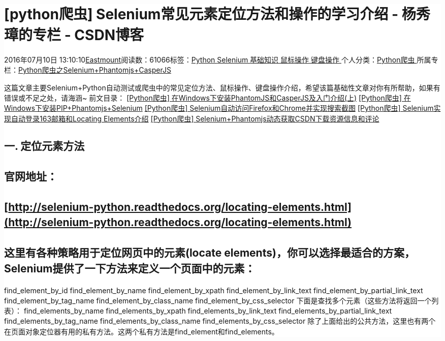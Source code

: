 
# [python爬虫] Selenium常见元素定位方法和操作的学习介绍 - 杨秀璋的专栏 - CSDN博客

2016年07月10日 13:10:10[Eastmount](https://me.csdn.net/Eastmount)阅读数：61066标签：[Python																](https://so.csdn.net/so/search/s.do?q=Python&t=blog)[Selenium																](https://so.csdn.net/so/search/s.do?q=Selenium&t=blog)[基础知识																](https://so.csdn.net/so/search/s.do?q=基础知识&t=blog)[鼠标操作																](https://so.csdn.net/so/search/s.do?q=鼠标操作&t=blog)[键盘操作																](https://so.csdn.net/so/search/s.do?q=键盘操作&t=blog)[
							](https://so.csdn.net/so/search/s.do?q=鼠标操作&t=blog)[
																					](https://so.csdn.net/so/search/s.do?q=基础知识&t=blog)个人分类：[Python爬虫																](https://blog.csdn.net/Eastmount/article/category/5758691)
[
																					](https://so.csdn.net/so/search/s.do?q=基础知识&t=blog)所属专栏：[Python爬虫之Selenium+Phantomjs+CasperJS](https://blog.csdn.net/column/details/eastmount-spider.html)[
							](https://so.csdn.net/so/search/s.do?q=基础知识&t=blog)
[
																	](https://so.csdn.net/so/search/s.do?q=Selenium&t=blog)
[
				](https://so.csdn.net/so/search/s.do?q=Python&t=blog)
[
			](https://so.csdn.net/so/search/s.do?q=Python&t=blog)

这篇文章主要Selenium+Python自动测试或爬虫中的常见定位方法、鼠标操作、键盘操作介绍，希望该篇基础性文章对你有所帮助，如果有错误或不足之处，请海涵~
前文目录：
[[Python爬虫]
 在Windows下安装PhantomJS和CasperJS及入门介绍(上)](http://blog.csdn.net/eastmount/article/details/47023199)
[[Python爬虫]
 在Windows下安装PIP+Phantomjs+Selenium](http://blog.csdn.net/eastmount/article/details/47785123)
[[Python爬虫]
 Selenium自动访问Firefox和Chrome并实现搜索截图](http://blog.csdn.net/eastmount/article/details/47799865)
[[Python爬虫] Selenium实现自动登录163邮箱和Locating Elements介绍](http://blog.csdn.net/eastmount/article/details/47825633)
[[Python爬虫] Selenium+Phantomjs动态获取CSDN下载资源信息和评论](http://blog.csdn.net/eastmount/article/details/47907341)

## 一. 定位元素方法

## 官网地址：
## [http://selenium-python.readthedocs.org/locating-elements.html](http://selenium-python.readthedocs.org/locating-elements.html)
## 这里有各种策略用于定位网页中的元素(locate elements)，你可以选择最适合的方案，Selenium提供了一下方法来定义一个页面中的元素：
find_element_by_id
find_element_by_name
find_element_by_xpath
find_element_by_link_text
find_element_by_partial_link_text
find_element_by_tag_name
find_element_by_class_name
find_element_by_css_selector
下面是查找多个元素（这些方法将返回一个列表）：
find_elements_by_name
find_elements_by_xpath
find_elements_by_link_text
find_elements_by_partial_link_text
find_elements_by_tag_name
find_elements_by_class_name
find_elements_by_css_selector
除了上面给出的公共方法，这里也有两个在页面对象定位器有用的私有方法。这两个私有方法是find_element和find_elements。